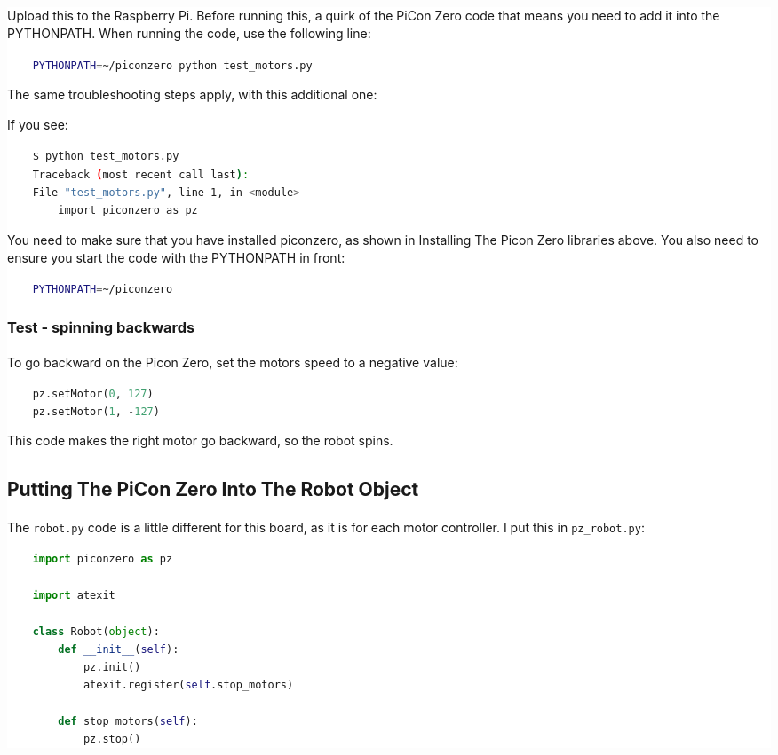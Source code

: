 Upload this to the Raspberry Pi.
Before running this, a quirk of the PiCon Zero code that means you need to add it into the PYTHONPATH.
When running the code, use the following line:

```bash
    PYTHONPATH=~/piconzero python test_motors.py
```

The same troubleshooting steps apply, with this additional one:

If you see:

```bash
    $ python test_motors.py 
    Traceback (most recent call last):
    File "test_motors.py", line 1, in <module>
        import piconzero as pz
```

You need to make sure that you have installed piconzero, as shown in Installing The Picon Zero libraries above.
You also need to ensure you start the code with the PYTHONPATH in front:

```bash
    PYTHONPATH=~/piconzero 
```

### Test - spinning backwards

To go backward on the Picon Zero, set the motors speed to a negative value:

```python
    pz.setMotor(0, 127)
    pz.setMotor(1, -127)
```

This code makes the right motor go backward, so the robot spins.

## Putting The PiCon Zero Into The Robot Object

The `robot.py` code is a little different for this board, as it is for each motor controller.
I put this in `pz_robot.py`:

```python
    import piconzero as pz

    import atexit

    class Robot(object):
        def __init__(self):
            pz.init()
            atexit.register(self.stop_motors)
            
        def stop_motors(self):
            pz.stop()
```
